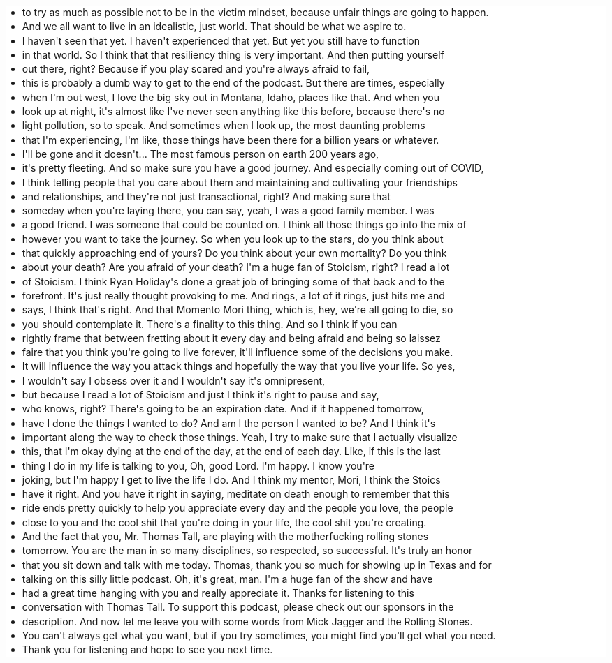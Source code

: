 *  to try as much as possible not to be in the victim mindset, because unfair things are going to happen.
*  And we all want to live in an idealistic, just world. That should be what we aspire to.
*  I haven't seen that yet. I haven't experienced that yet. But yet you still have to function
*  in that world. So I think that that resiliency thing is very important. And then putting yourself
*  out there, right? Because if you play scared and you're always afraid to fail,
*  this is probably a dumb way to get to the end of the podcast. But there are times, especially
*  when I'm out west, I love the big sky out in Montana, Idaho, places like that. And when you
*  look up at night, it's almost like I've never seen anything like this before, because there's no
*  light pollution, so to speak. And sometimes when I look up, the most daunting problems
*  that I'm experiencing, I'm like, those things have been there for a billion years or whatever.
*  I'll be gone and it doesn't... The most famous person on earth 200 years ago,
*  it's pretty fleeting. And so make sure you have a good journey. And especially coming out of COVID,
*  I think telling people that you care about them and maintaining and cultivating your friendships
*  and relationships, and they're not just transactional, right? And making sure that
*  someday when you're laying there, you can say, yeah, I was a good family member. I was
*  a good friend. I was someone that could be counted on. I think all those things go into the mix of
*  however you want to take the journey. So when you look up to the stars, do you think about
*  that quickly approaching end of yours? Do you think about your own mortality? Do you think
*  about your death? Are you afraid of your death? I'm a huge fan of Stoicism, right? I read a lot
*  of Stoicism. I think Ryan Holiday's done a great job of bringing some of that back and to the
*  forefront. It's just really thought provoking to me. And rings, a lot of it rings, just hits me and
*  says, I think that's right. And that Momento Mori thing, which is, hey, we're all going to die, so
*  you should contemplate it. There's a finality to this thing. And so I think if you can
*  rightly frame that between fretting about it every day and being afraid and being so laissez
*  faire that you think you're going to live forever, it'll influence some of the decisions you make.
*  It will influence the way you attack things and hopefully the way that you live your life. So yes,
*  I wouldn't say I obsess over it and I wouldn't say it's omnipresent,
*  but because I read a lot of Stoicism and just I think it's right to pause and say,
*  who knows, right? There's going to be an expiration date. And if it happened tomorrow,
*  have I done the things I wanted to do? And am I the person I wanted to be? And I think it's
*  important along the way to check those things. Yeah, I try to make sure that I actually visualize
*  this, that I'm okay dying at the end of the day, at the end of each day. Like, if this is the last
*  thing I do in my life is talking to you, Oh, good Lord. I'm happy. I know you're
*  joking, but I'm happy I get to live the life I do. And I think my mentor, Mori, I think the Stoics
*  have it right. And you have it right in saying, meditate on death enough to remember that this
*  ride ends pretty quickly to help you appreciate every day and the people you love, the people
*  close to you and the cool shit that you're doing in your life, the cool shit you're creating.
*  And the fact that you, Mr. Thomas Tall, are playing with the motherfucking rolling stones
*  tomorrow. You are the man in so many disciplines, so respected, so successful. It's truly an honor
*  that you sit down and talk with me today. Thomas, thank you so much for showing up in Texas and for
*  talking on this silly little podcast. Oh, it's great, man. I'm a huge fan of the show and have
*  had a great time hanging with you and really appreciate it. Thanks for listening to this
*  conversation with Thomas Tall. To support this podcast, please check out our sponsors in the
*  description. And now let me leave you with some words from Mick Jagger and the Rolling Stones.
*  You can't always get what you want, but if you try sometimes, you might find you'll get what you need.
*  Thank you for listening and hope to see you next time.
